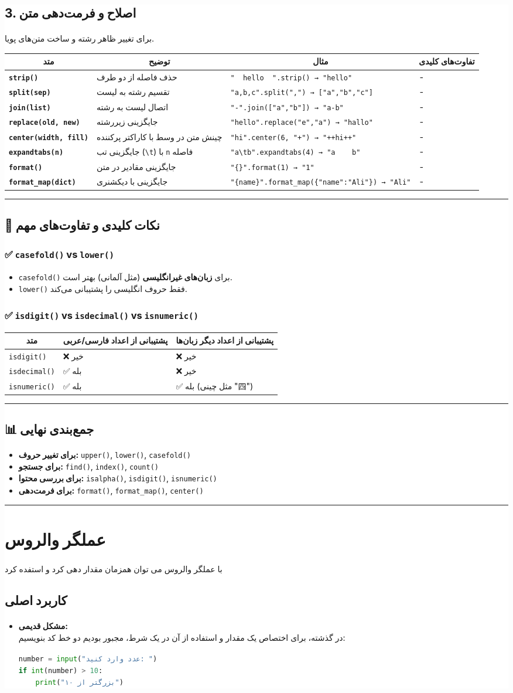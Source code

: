 
## 3. **اصلاح و فرمت‌دهی متن**
برای تغییر ظاهر رشته و ساخت متن‌های پویا.  

| متد | توضیح | مثال | تفاوت‌های کلیدی |
|------|--------|------|----------------|
| **`strip()`** | حذف فاصله از دو طرف | `"  hello  ".strip() → "hello"` | - |
| **`split(sep)`** | تقسیم رشته به لیست | `"a,b,c".split(",") → ["a","b","c"]` | - |
| **`join(list)`** | اتصال لیست به رشته | `"-".join(["a","b"]) → "a-b"` | - |
| **`replace(old, new)`** | جایگزینی زیررشته | `"hello".replace("e","a") → "hallo"` | - |
| **`center(width, fill)`** | چینش متن در وسط با کاراکتر پرکننده | `"hi".center(6, "+") → "++hi++"` | - |
| **`expandtabs(n)`** | جایگزینی تب (`\t`) با `n` فاصله | `"a\tb".expandtabs(4) → "a    b"` | - |
| **`format()`** | جایگزینی مقادیر در متن | `"{}".format(1) → "1"` | - |
| **`format_map(dict)`** | جایگزینی با دیکشنری | `"{name}".format_map({"name":"Ali"}) → "Ali"` | - |

---

## **🔹 نکات کلیدی و تفاوت‌های مهم**  

### **✅ `casefold()` vs `lower()`**  
- `casefold()` برای **زبان‌های غیرانگلیسی** (مثل آلمانی) بهتر است.  
- `lower()` فقط حروف انگلیسی را پشتیبانی می‌کند.  

### **✅ `isdigit()` vs `isdecimal()` vs `isnumeric()`**  
| متد | پشتیبانی از اعداد فارسی/عربی | پشتیبانی از اعداد دیگر زبان‌ها |
|------|----------------|----------------|
| `isdigit()` | ❌ خیر | ❌ خیر |
| `isdecimal()` | ✅ بله | ❌ خیر |
| `isnumeric()` | ✅ بله | ✅ بله (مثل چینی "四") |

---

## **📊 جمع‌بندی نهایی**  
- **برای تغییر حروف:** `upper()`, `lower()`, `casefold()`  
- **برای جستجو:** `find()`, `index()`, `count()`  
- **برای بررسی محتوا:** `isalpha()`, `isdigit()`, `isnumeric()`  
- **برای فرمت‌دهی:** `format()`, `format_map()`, `center()`  


---
# عملگر والروس
با عملگر والروس می توان همزمان مقدار دهی کرد و استفده کرد
## **کاربرد اصلی**  
- **مشکل قدیمی:**  
  در گذشته، برای اختصاص یک مقدار و استفاده از آن در یک شرط، مجبور بودیم دو خط کد بنویسیم:  
  ```python
  number = input("عدد وارد کنید: ")
  if int(number) > 10:
      print("بزرگتر از ۱۰")
  ```  
